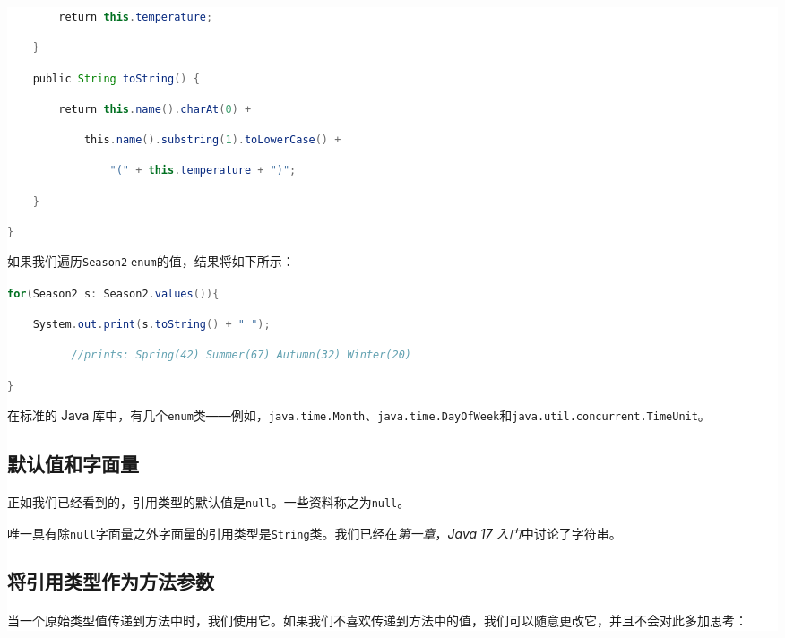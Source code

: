 ```java
        return this.temperature;
```

```java
    }
```

```java
    public String toString() {
```

```java
        return this.name().charAt(0) +
```

```java
            this.name().substring(1).toLowerCase() +
```

```java
                "(" + this.temperature + ")";
```

```java
    }
```

```java
}
```

如果我们遍历`Season2` `enum`的值，结果将如下所示：

```java
for(Season2 s: Season2.values()){
```

```java
    System.out.print(s.toString() + " "); 
```

```java
          //prints: Spring(42) Summer(67) Autumn(32) Winter(20)
```

```java
}
```

在标准的 Java 库中，有几个`enum`类——例如，`java.time.Month`、`java.time.DayOfWeek`和`java.util.concurrent.TimeUnit`。

## 默认值和字面量

正如我们已经看到的，引用类型的默认值是`null`。一些资料称之为`null`。

唯一具有除`null`字面量之外字面量的引用类型是`String`类。我们已经在*第一章*，*Java 17 入门*中讨论了字符串。

## 将引用类型作为方法参数

当一个原始类型值传递到方法中时，我们使用它。如果我们不喜欢传递到方法中的值，我们可以随意更改它，并且不会对此多加思考：
